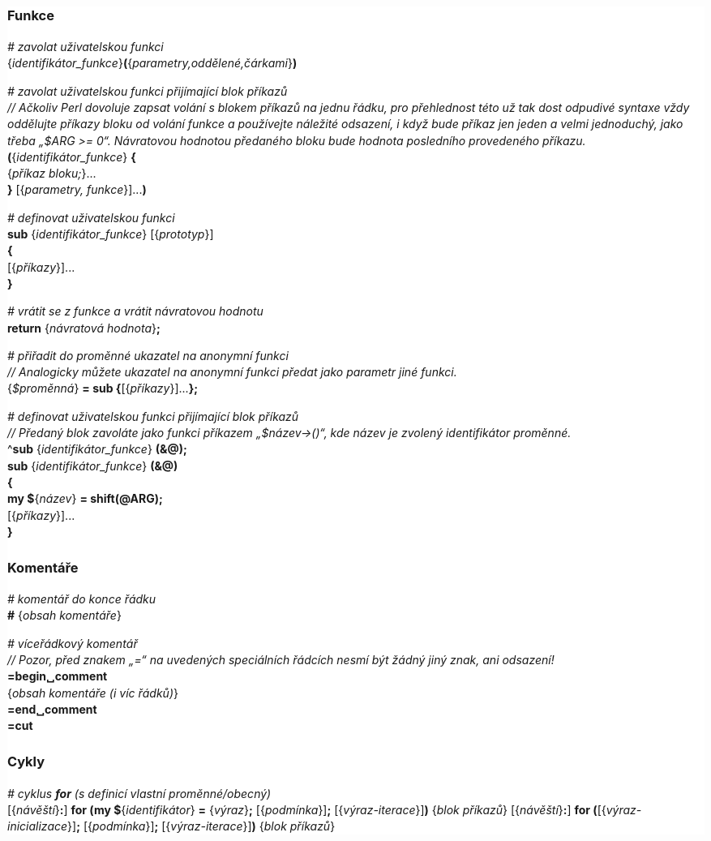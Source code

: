 
### Funkce

*# zavolat uživatelskou funkci*<br>
{*identifikátor\_funkce*}**(**{*parametry,oddělené,čárkami*}**)**

*# zavolat uživatelskou funkci přijímající blok příkazů*<br>
*// Ačkoliv Perl dovoluje zapsat volání s blokem příkazů na jednu řádku, pro přehlednost této už tak dost odpudivé syntaxe vždy oddělujte příkazy bloku od volání funkce a používejte náležité odsazení, i když bude příkaz jen jeden a velmi jednoduchý, jako třeba „$ARG &gt;= 0“. Návratovou hodnotou předaného bloku bude hodnota posledního provedeného příkazu.*<br>
**(**{*identifikátor\_funkce*} **\{**<br>
<odsadit1>{*příkaz bloku;*}...<br>
**\}** [{*parametry, funkce*}]...**)**

*# definovat uživatelskou funkci*<br>
**sub** {*identifikátor\_funkce*} [{*prototyp*}]<br>
**\{**<br>
<odsadit1>[{*příkazy*}]...<br>
**\}**

*# vrátit se z funkce a vrátit návratovou hodnotu*<br>
**return** {*návratová hodnota*}**;**

*# přiřadit do proměnné ukazatel na anonymní funkci*<br>
*// Analogicky můžete ukazatel na anonymní funkci předat jako parametr jiné funkci.*<br>
{*$proměnná*} **= sub \{**[{*příkazy*}]...**\};**

*# definovat uživatelskou funkci přijímající blok příkazů*<br>
*// Předaný blok zavoláte jako funkci příkazem „$název-&gt;()“, kde název je zvolený identifikátor proměnné.*<br>
^**sub** {*identifikátor\_funkce*} **(&amp;@);**<br>
**sub** {*identifikátor\_funkce*} **(&amp;@)**<br>
**\{**<br>
<odsadit1>**my $**{*název*} **= shift(@ARG);**<br>
<odsadit1>[{*příkazy*}]...<br>
**\}**

### Komentáře

*# komentář do konce řádku*<br>
**#** {*obsah komentáře*}

*# víceřádkový komentář*<br>
*// Pozor, před znakem „=“ na uvedených speciálních řádcích nesmí být žádný jiný znak, ani odsazení!*<br>
**=begin&blank;comment**<br>
{*obsah komentáře (i víc řádků)*}<br>
**=end&blank;comment**<br>
**=cut**

### Cykly

*# cyklus **for** (s definicí vlastní proměnné/obecný)*<br>
[{*návěští*}**:**] **for (my $**{*identifikátor*} **=** {*výraz*}**;** [{*podmínka*}]**;** [{*výraz-iterace*}]**)** {*blok příkazů*}
[{*návěští*}**:**] **for (**[{*výraz-inicializace*}]**;** [{*podmínka*}]**;** [{*výraz-iterace*}]**)** {*blok příkazů*}
